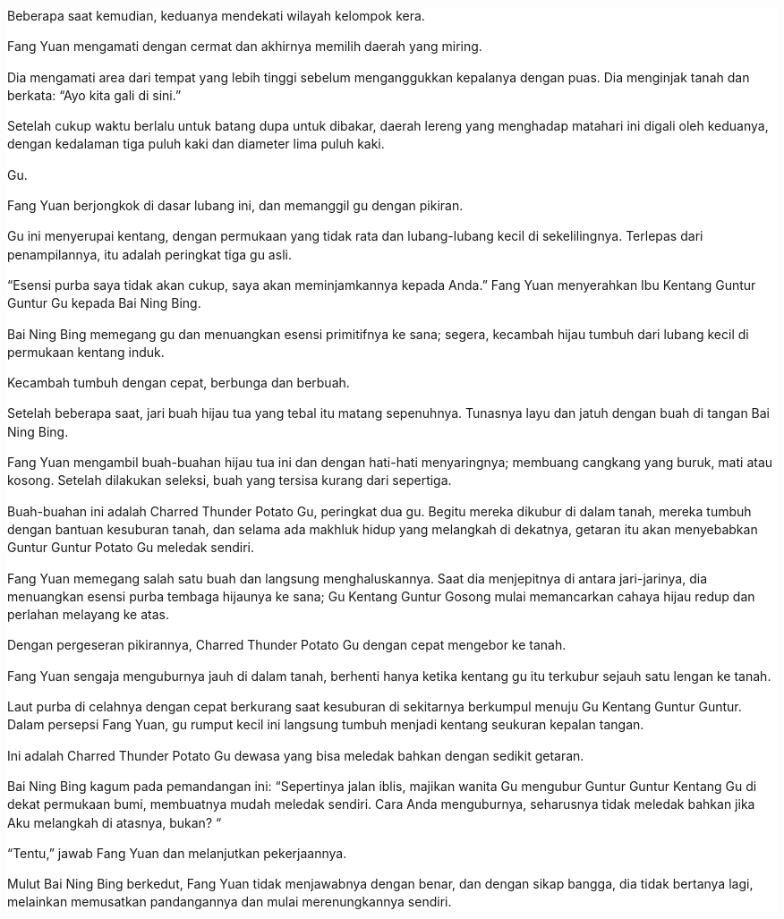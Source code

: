 Beberapa saat kemudian, keduanya mendekati wilayah kelompok kera.

Fang Yuan mengamati dengan cermat dan akhirnya memilih daerah yang miring.

Dia mengamati area dari tempat yang lebih tinggi sebelum menganggukkan kepalanya dengan puas. Dia menginjak tanah dan berkata: “Ayo kita gali di sini.”

Setelah cukup waktu berlalu untuk batang dupa untuk dibakar, daerah lereng yang menghadap matahari ini digali oleh keduanya, dengan kedalaman tiga puluh kaki dan diameter lima puluh kaki.

Gu.

Fang Yuan berjongkok di dasar lubang ini, dan memanggil gu dengan pikiran.

Gu ini menyerupai kentang, dengan permukaan yang tidak rata dan lubang-lubang kecil di sekelilingnya. Terlepas dari penampilannya, itu adalah peringkat tiga gu asli.

“Esensi purba saya tidak akan cukup, saya akan meminjamkannya kepada Anda.” Fang Yuan menyerahkan Ibu Kentang Guntur Guntur Gu kepada Bai Ning Bing.

Bai Ning Bing memegang gu dan menuangkan esensi primitifnya ke sana; segera, kecambah hijau tumbuh dari lubang kecil di permukaan kentang induk.

Kecambah tumbuh dengan cepat, berbunga dan berbuah.

Setelah beberapa saat, jari buah hijau tua yang tebal itu matang sepenuhnya. Tunasnya layu dan jatuh dengan buah di tangan Bai Ning Bing.

Fang Yuan mengambil buah-buahan hijau tua ini dan dengan hati-hati menyaringnya; membuang cangkang yang buruk, mati atau kosong. Setelah dilakukan seleksi, buah yang tersisa kurang dari sepertiga.

Buah-buahan ini adalah Charred Thunder Potato Gu, peringkat dua gu. Begitu mereka dikubur di dalam tanah, mereka tumbuh dengan bantuan kesuburan tanah, dan selama ada makhluk hidup yang melangkah di dekatnya, getaran itu akan menyebabkan Guntur Guntur Potato Gu meledak sendiri.

Fang Yuan memegang salah satu buah dan langsung menghaluskannya. Saat dia menjepitnya di antara jari-jarinya, dia menuangkan esensi purba tembaga hijaunya ke sana; Gu Kentang Guntur Gosong mulai memancarkan cahaya hijau redup dan perlahan melayang ke atas.

Dengan pergeseran pikirannya, Charred Thunder Potato Gu dengan cepat mengebor ke tanah.

Fang Yuan sengaja menguburnya jauh di dalam tanah, berhenti hanya ketika kentang gu itu terkubur sejauh satu lengan ke tanah.



Laut purba di celahnya dengan cepat berkurang saat kesuburan di sekitarnya berkumpul menuju Gu Kentang Guntur Guntur. Dalam persepsi Fang Yuan, gu rumput kecil ini langsung tumbuh menjadi kentang seukuran kepalan tangan.

Ini adalah Charred Thunder Potato Gu dewasa yang bisa meledak bahkan dengan sedikit getaran.

Bai Ning Bing kagum pada pemandangan ini: “Sepertinya jalan iblis, majikan wanita Gu mengubur Guntur Guntur Kentang Gu di dekat permukaan bumi, membuatnya mudah meledak sendiri. Cara Anda menguburnya, seharusnya tidak meledak bahkan jika Aku melangkah di atasnya, bukan? “

“Tentu,” jawab Fang Yuan dan melanjutkan pekerjaannya.

Mulut Bai Ning Bing berkedut, Fang Yuan tidak menjawabnya dengan benar, dan dengan sikap bangga, dia tidak bertanya lagi, melainkan memusatkan pandangannya dan mulai merenungkannya sendiri.
